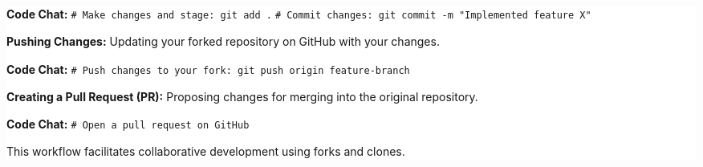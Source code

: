 **Code Chat:**
`# Make changes and stage: git add .`
`# Commit changes: git commit -m "Implemented feature X"`

**Pushing Changes:**
Updating your forked repository on GitHub with your changes.

**Code Chat:**
`# Push changes to your fork: git push origin feature-branch`

**Creating a Pull Request (PR):**
Proposing changes for merging into the original repository.

**Code Chat:**
`# Open a pull request on GitHub`

This workflow facilitates collaborative development using forks and clones.
